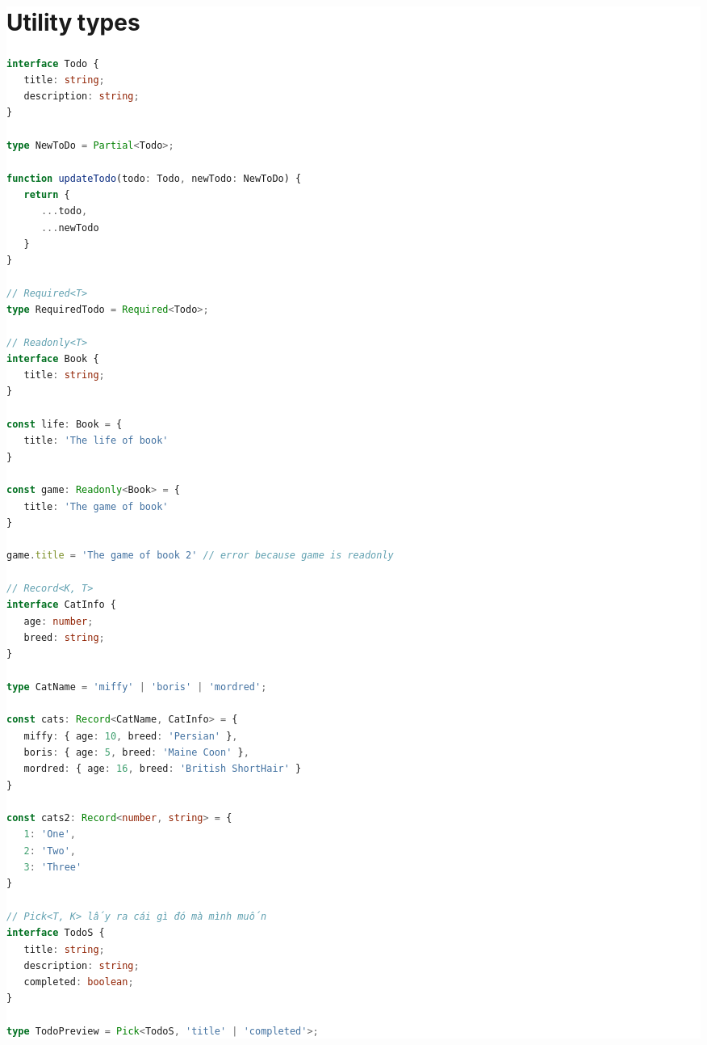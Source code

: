 # Utility types
```ts
interface Todo {
   title: string;
   description: string;
}

type NewToDo = Partial<Todo>;

function updateTodo(todo: Todo, newTodo: NewToDo) {
   return {
      ...todo,
      ...newTodo
   }
}

// Required<T>
type RequiredTodo = Required<Todo>;

// Readonly<T>
interface Book {
   title: string;
}

const life: Book = {
   title: 'The life of book'
}

const game: Readonly<Book> = {
   title: 'The game of book'
}

game.title = 'The game of book 2' // error because game is readonly

// Record<K, T>
interface CatInfo {
   age: number;
   breed: string;
}

type CatName = 'miffy' | 'boris' | 'mordred';

const cats: Record<CatName, CatInfo> = {
   miffy: { age: 10, breed: 'Persian' },
   boris: { age: 5, breed: 'Maine Coon' },
   mordred: { age: 16, breed: 'British ShortHair' }
}

const cats2: Record<number, string> = {
   1: 'One',
   2: 'Two',
   3: 'Three'
}

// Pick<T, K> lấy ra cái gì đó mà mình muốn
interface TodoS {
   title: string;
   description: string;
   completed: boolean;
}

type TodoPreview = Pick<TodoS, 'title' | 'completed'>;
```